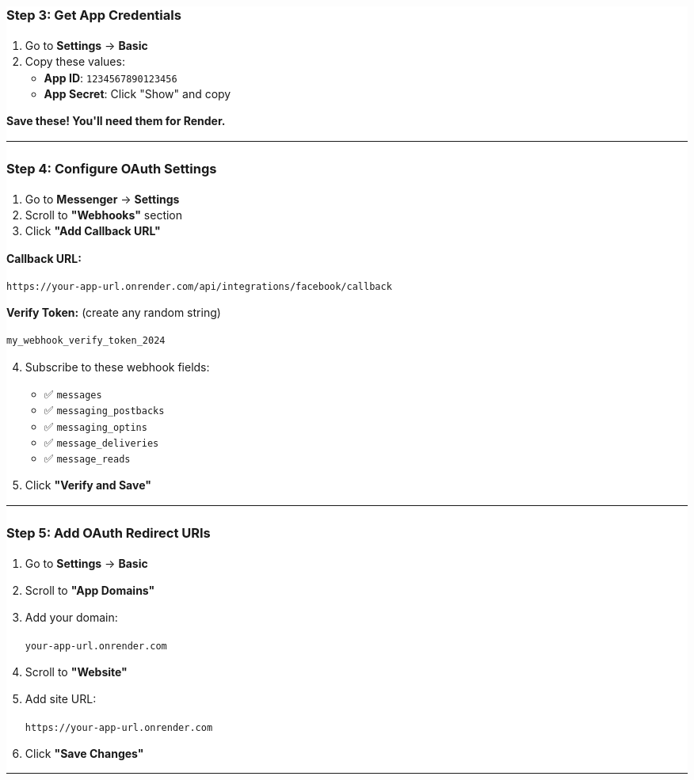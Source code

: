 
### **Step 3: Get App Credentials**

1. Go to **Settings** → **Basic**
2. Copy these values:
   - **App ID**: `1234567890123456`
   - **App Secret**: Click "Show" and copy

**Save these! You'll need them for Render.**

---

### **Step 4: Configure OAuth Settings**

1. Go to **Messenger** → **Settings**
2. Scroll to **"Webhooks"** section
3. Click **"Add Callback URL"**

**Callback URL:**
```
https://your-app-url.onrender.com/api/integrations/facebook/callback
```

**Verify Token:** (create any random string)
```
my_webhook_verify_token_2024
```

4. Subscribe to these webhook fields:
   - ✅ `messages`
   - ✅ `messaging_postbacks`
   - ✅ `messaging_optins`
   - ✅ `message_deliveries`
   - ✅ `message_reads`

5. Click **"Verify and Save"**

---

### **Step 5: Add OAuth Redirect URIs**

1. Go to **Settings** → **Basic**
2. Scroll to **"App Domains"**
3. Add your domain:
   ```
   your-app-url.onrender.com
   ```

4. Scroll to **"Website"**
5. Add site URL:
   ```
   https://your-app-url.onrender.com
   ```

6. Click **"Save Changes"**

---
